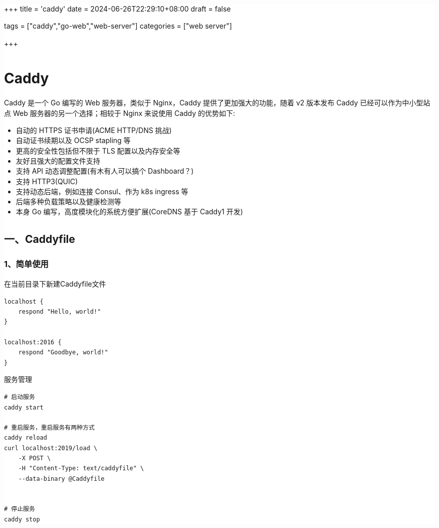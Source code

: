 +++
title = 'caddy'
date = 2024-06-26T22:29:10+08:00
draft = false

tags = ["caddy","go-web","web-server"]
categories = ["web server"]

+++



# Caddy

Caddy 是一个 Go 编写的 Web 服务器，类似于 Nginx，Caddy 提供了更加强大的功能，随着 v2 版本发布 Caddy 已经可以作为中小型站点 Web 服务器的另一个选择；相较于 Nginx 来说使用 Caddy 的优势如下:

- 自动的 HTTPS 证书申请(ACME HTTP/DNS 挑战)
- 自动证书续期以及 OCSP stapling 等
- 更高的安全性包括但不限于 TLS 配置以及内存安全等
- 友好且强大的配置文件支持
- 支持 API 动态调整配置(有木有人可以搞个 Dashboard？)
- 支持 HTTP3(QUIC)
- 支持动态后端，例如连接 Consul、作为 k8s ingress 等
- 后端多种负载策略以及健康检测等
- 本身 Go 编写，高度模块化的系统方便扩展(CoreDNS 基于 Caddy1 开发)





## 一、Caddyfile

### 1、简单使用

在当前目录下新建Caddyfile文件

```nginx
localhost {
	respond "Hello, world!"
}

localhost:2016 {
	respond "Goodbye, world!"
}
```

服务管理

```
# 启动服务
caddy start

# 重启服务，重启服务有两种方式
caddy reload
curl localhost:2019/load \
	-X POST \
	-H "Content-Type: text/caddyfile" \
	--data-binary @Caddyfile


# 停止服务
caddy stop
```
